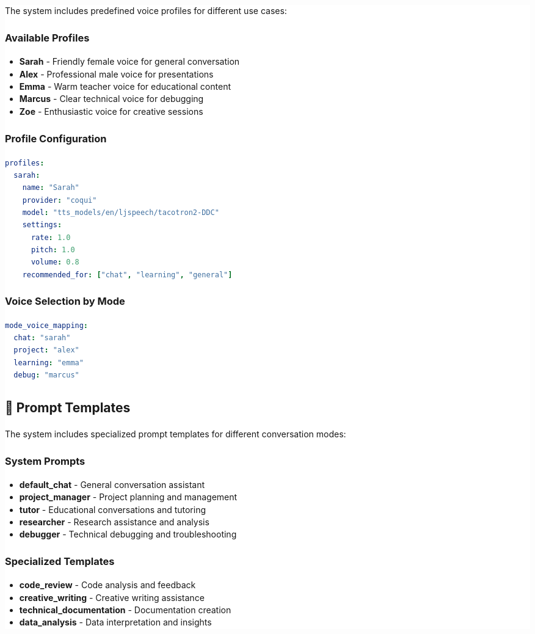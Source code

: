 The system includes predefined voice profiles for different use cases:

### Available Profiles

- **Sarah** - Friendly female voice for general conversation
- **Alex** - Professional male voice for presentations
- **Emma** - Warm teacher voice for educational content
- **Marcus** - Clear technical voice for debugging
- **Zoe** - Enthusiastic voice for creative sessions

### Profile Configuration

```yaml
profiles:
  sarah:
    name: "Sarah"
    provider: "coqui"
    model: "tts_models/en/ljspeech/tacotron2-DDC"
    settings:
      rate: 1.0
      pitch: 1.0
      volume: 0.8
    recommended_for: ["chat", "learning", "general"]
```

### Voice Selection by Mode

```yaml
mode_voice_mapping:
  chat: "sarah"
  project: "alex" 
  learning: "emma"
  debug: "marcus"
```

## 📝 Prompt Templates

The system includes specialized prompt templates for different conversation modes:

### System Prompts

- **default_chat** - General conversation assistant
- **project_manager** - Project planning and management
- **tutor** - Educational conversations and tutoring
- **researcher** - Research assistance and analysis
- **debugger** - Technical debugging and troubleshooting

### Specialized Templates

- **code_review** - Code analysis and feedback
- **creative_writing** - Creative writing assistance
- **technical_documentation** - Documentation creation
- **data_analysis** - Data interpretation and insights

